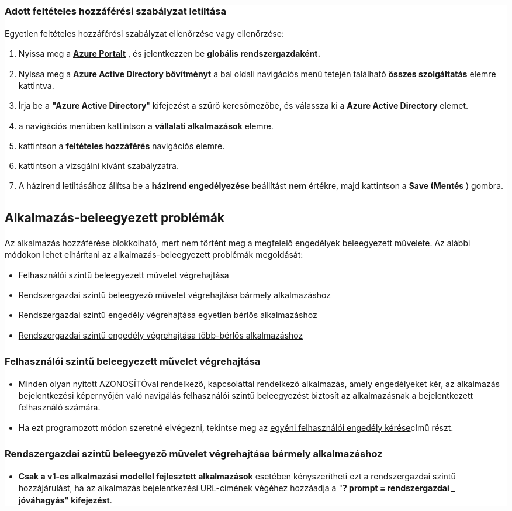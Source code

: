 ### <a name="disable-a-specific-conditional-access-policy"></a>Adott feltételes hozzáférési szabályzat letiltása

Egyetlen feltételes hozzáférési szabályzat ellenőrzése vagy ellenőrzése:

1.  Nyissa meg a [**Azure Portalt**](https://portal.azure.com/) , és jelentkezzen be **globális rendszergazdaként.**

2.  Nyissa meg a **Azure Active Directory bővítményt** a bal oldali navigációs menü tetején található **összes szolgáltatás** elemre kattintva.

3.  Írja be a **"Azure Active Directory**" kifejezést a szűrő keresőmezőbe, és válassza ki a **Azure Active Directory** elemet.

4.  a navigációs menüben kattintson a **vállalati alkalmazások** elemre.

5.  kattintson a **feltételes hozzáférés** navigációs elemre.

6.  kattintson a vizsgálni kívánt szabályzatra.

7.  A házirend letiltásához állítsa be a **házirend engedélyezése** beállítást **nem** értékre, majd kattintson a **Save (Mentés** ) gombra.

## <a name="problems-with-application-consent"></a>Alkalmazás-beleegyezett problémák

Az alkalmazás hozzáférése blokkolható, mert nem történt meg a megfelelő engedélyek beleegyezett művelete. Az alábbi módokon lehet elhárítani az alkalmazás-beleegyezett problémák megoldását:

-   [Felhasználói szintű beleegyezett művelet végrehajtása](#perform-a-user-level-consent-operation)

-   [Rendszergazdai szintű beleegyező művelet végrehajtása bármely alkalmazáshoz](#perform-administrator-level-consent-operation-for-any-application)

-   [Rendszergazdai szintű engedély végrehajtása egyetlen bérlős alkalmazáshoz](#perform-administrator-level-consent-for-a-single-tenant-application)

-   [Rendszergazdai szintű engedély végrehajtása több-bérlős alkalmazáshoz](#perform-administrator-level-consent-for-a-multi-tenant-application)

### <a name="perform-a-user-level-consent-operation"></a>Felhasználói szintű beleegyezett művelet végrehajtása

-   Minden olyan nyitott AZONOSÍTÓval rendelkező, kapcsolattal rendelkező alkalmazás, amely engedélyeket kér, az alkalmazás bejelentkezési képernyőjén való navigálás felhasználói szintű beleegyezést biztosít az alkalmazásnak a bejelentkezett felhasználó számára.

-   Ha ezt programozott módon szeretné elvégezni, tekintse meg az [egyéni felhasználói engedély kérése](../develop/v2-permissions-and-consent.md#requesting-individual-user-consent)című részt.

### <a name="perform-administrator-level-consent-operation-for-any-application"></a>Rendszergazdai szintű beleegyező művelet végrehajtása bármely alkalmazáshoz

-   **Csak a v1-es alkalmazási modellel fejlesztett alkalmazások** esetében kényszerítheti ezt a rendszergazdai szintű hozzájárulást, ha az alkalmazás bejelentkezési URL-címének végéhez hozzáadja a "**? prompt = rendszergazdai \_ jóváhagyás" kifejezést**.
